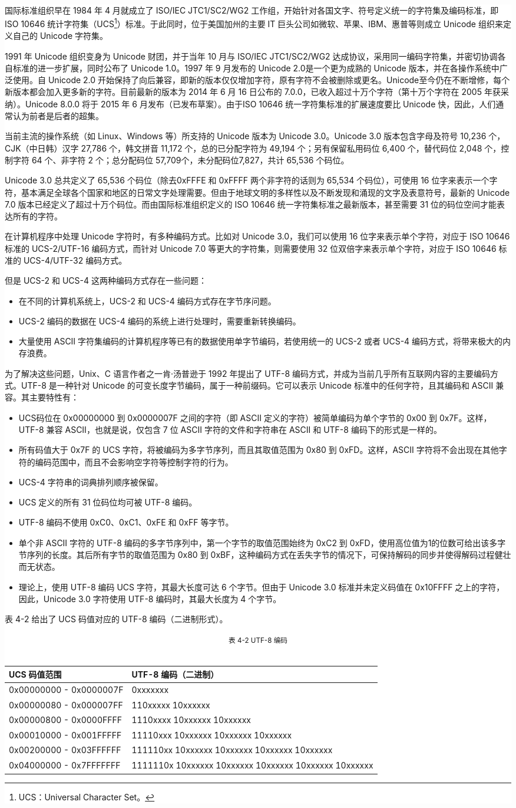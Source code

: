 国际标准组织早在 1984 年 4 月就成立了 ISO/IEC JTC1/SC2/WG2 工作组，开始针对各国文字、符号定义统一的字符集及编码标准，即 ISO 10646 统计字符集（UCS[^6]）标准。于此同时，位于美国加州的主要 IT 巨头公司如微软、苹果、IBM、惠普等则成立 Unicode 组织来定义自己的 Unicode 字符集。  

1991 年 Unicode 组织变身为 Unicode 财团，并于当年 10 月与 ISO/IEC JTC1/SC2/WG2 达成协议，采用同一编码字符集，并密切协调各自标准的进一步扩展，同时公布了 Unicode 1.0。1997 年 9 月发布的 Unicode 2.0是一个更为成熟的 Unicode 版本，并在各操作系统中广泛使用。自 Unicode 2.0 开始保持了向后兼容，即新的版本仅仅增加字符，原有字符不会被删除或更名。Unicode至今仍在不断增修，每个新版本都会加入更多新的字符。目前最新的版本为 2014 年 6 月 16 日公布的 7.0.0，已收入超过十万个字符（第十万个字符在 2005 年获采纳）。Unicode 8.0.0 将于 2015 年 6 月发布（已发布草案）。由于ISO 10646 统一字符集标准的扩展速度要比 Unicode 快，因此，人们通常认为前者是后者的超集。  

当前主流的操作系统（如 Linux、Windows 等）所支持的 Unicode 版本为 Unicode 3.0。Unicode 3.0 版本包含字母及符号 10,236 个，CJK（中日韩）汉字 27,786 个，韩文拼音 11,172 个，总的已分配字符为 49,194 个；另有保留私用码位 6,400 个，替代码位 2,048 个，控制字符 64 个、非字符 2 个；总分配码位 57,709个，未分配码位7,827，共计 65,536 个码位。  

Unicode 3.0 总共定义了 65,536 个码位（除去0xFFFE 和 0xFFFF 两个非字符的话则为 65,534 个码位），可使用 16 位字来表示一个字符，基本满足全球各个国家和地区的日常文字处理需要。但由于地球文明的多样性以及不断发现和涌现的文字及表意符号，最新的 Unicode 7.0 版本已经定义了超过十万个码位。而由国际标准组织定义的 ISO 10646 统一字符集标准之最新版本，甚至需要 31 位的码位空间才能表达所有的字符。  

在计算机程序中处理 Unicode 字符时，有多种编码方式。比如对 Unicode 3.0，我们可以使用 16 位字来表示单个字符，对应于 ISO 10646 标准的 UCS-2/UTF-16 编码方式，而针对 Unicode 7.0 等更大的字符集，则需要使用 32 位双倍字来表示单个字符，对应于 ISO 10646 标准的 UCS-4/UTF-32 编码方式。  

但是 UCS-2 和 UCS-4 这两种编码方式存在一些问题：  

- 在不同的计算机系统上，UCS-2 和 UCS-4 编码方式存在字节序问题。  

- UCS-2 编码的数据在 UCS-4 编码的系统上进行处理时，需要重新转换编码。  

- 大量使用 ASCII 字符集编码的计算机程序等已有的数据使用单字节编码，若使用统一的 UCS-2 或者 UCS-4 编码方式，将带来极大的内存浪费。  

为了解决这些问题，Unix、C 语言作者之一肯·汤普逊于 1992 年提出了 UTF-8 编码方式，并成为当前几乎所有互联网内容的主要编码方式。UTF-8 是一种针对 Unicode 的可变长度字节编码，属于一种前缀码。它可以表示 Unicode 标准中的任何字符，且其编码和 ASCII 兼容。其主要特性有：  

- UCS码位在 0x00000000 到 0x0000007F 之间的字符（即 ASCII 定义的字符）被简单编码为单个字节的 0x00 到 0x7F。这样，UTF-8 兼容 ASCII，也就是说，仅包含 7 位 ASCII 字符的文件和字符串在 ASCII 和 UTF-8 编码下的形式是一样的。

- 所有码值大于 0x7F 的 UCS 字符，将被编码为多字节序列，而且其取值范围为 0x80 到 0xFD。这样，ASCII 字符将不会出现在其他字符的编码范围中，而且不会影响空字符等控制字符的行为。

- UCS-4 字符串的词典排列顺序被保留。

- UCS 定义的所有 31 位码位均可被 UTF-8 编码。

- UTF-8 编码不使用 0xC0、0xC1、0xFE 和 0xFF 等字节。

- 单个非 ASCII 字符的 UTF-8 编码的多字节序列中，第一个字节的取值范围始终为 0xC2 到 0xFD，使用高位值为1的位数可给出该多字节序列的长度。其后所有字节的取值范围为 0x80 到 0xBF，这种编码方式在丢失字节的情况下，可保持解码的同步并使得解码过程健壮而无状态。

- 理论上，使用 UTF-8 编码 UCS 字符，其最大长度可达 6 个字节。但由于 Unicode 3.0 标准并未定义码值在 0x10FFFF 之上的字符，因此，Unicode 3.0 字符使用 UTF-8 编码时，其最大长度为 4 个字节。  

表 4-2 给出了 UCS 码值对应的 UTF-8 编码（二进制形式）。  

<center><small>表 4-2 UTF-8 编码</small></center><br>

| UCS 码值范围 			    | UTF-8 编码（二进制）  |  
|:-------------------------|:--------------------|  
| 0x00000000 - 0x0000007F	| 0xxxxxxx  |  
| 0x00000080 - 0x000007FF	| 110xxxxx 10xxxxxx  |  
| 0x00000800 - 0x0000FFFF	| 1110xxxx 10xxxxxx 10xxxxxx  |  
| 0x00010000 - 0x001FFFFF	| 11110xxx 10xxxxxx 10xxxxxx 10xxxxxx  |  
| 0x00200000 - 0x03FFFFFF	| 111110xx 10xxxxxx 10xxxxxx 10xxxxxx 10xxxxxx  |  
| 0x04000000 - 0x7FFFFFFF	| 1111110x 10xxxxxx 10xxxxxx 10xxxxxx 10xxxxxx 10xxxxxx  |  


[^1]: 其实这个方法现在还在用，比如你乘坐电梯时看到的楼层数字。   
[^2]: ASCII：American Standard Code for Information Interchange，美国信息交换标准代码。   
[^3]: 国际标准化组织：International Standard Orgnization，ISO。   
[^4]: 经常被简称为 GB2312 或者 GB2312-80。  
[^5]: 美国标准协会：United States of America Standards Institute，USASI。  
[^6]: UCS：Universal Character Set。  